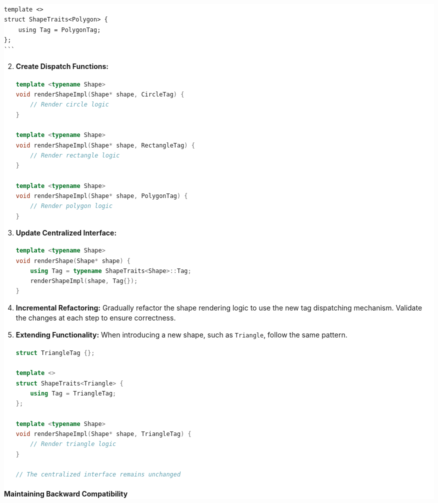     template <>
    struct ShapeTraits<Polygon> {
        using Tag = PolygonTag;
    };
    ```

2. **Create Dispatch Functions:**
    ```cpp
    template <typename Shape>
    void renderShapeImpl(Shape* shape, CircleTag) {
        // Render circle logic
    }

    template <typename Shape>
    void renderShapeImpl(Shape* shape, RectangleTag) {
        // Render rectangle logic
    }

    template <typename Shape>
    void renderShapeImpl(Shape* shape, PolygonTag) {
        // Render polygon logic
    }
    ```

3. **Update Centralized Interface:**
    ```cpp
    template <typename Shape>
    void renderShape(Shape* shape) {
        using Tag = typename ShapeTraits<Shape>::Tag;
        renderShapeImpl(shape, Tag{});
    }
    ```

4. **Incremental Refactoring:**
   Gradually refactor the shape rendering logic to use the new tag dispatching mechanism. Validate the changes at each step to ensure correctness.

5. **Extending Functionality:**
   When introducing a new shape, such as `Triangle`, follow the same pattern.
    ```cpp
    struct TriangleTag {};

    template <>
    struct ShapeTraits<Triangle> {
        using Tag = TriangleTag;
    };

    template <typename Shape>
    void renderShapeImpl(Shape* shape, TriangleTag) {
        // Render triangle logic
    }

    // The centralized interface remains unchanged
    ```

#### Maintaining Backward Compatibility
